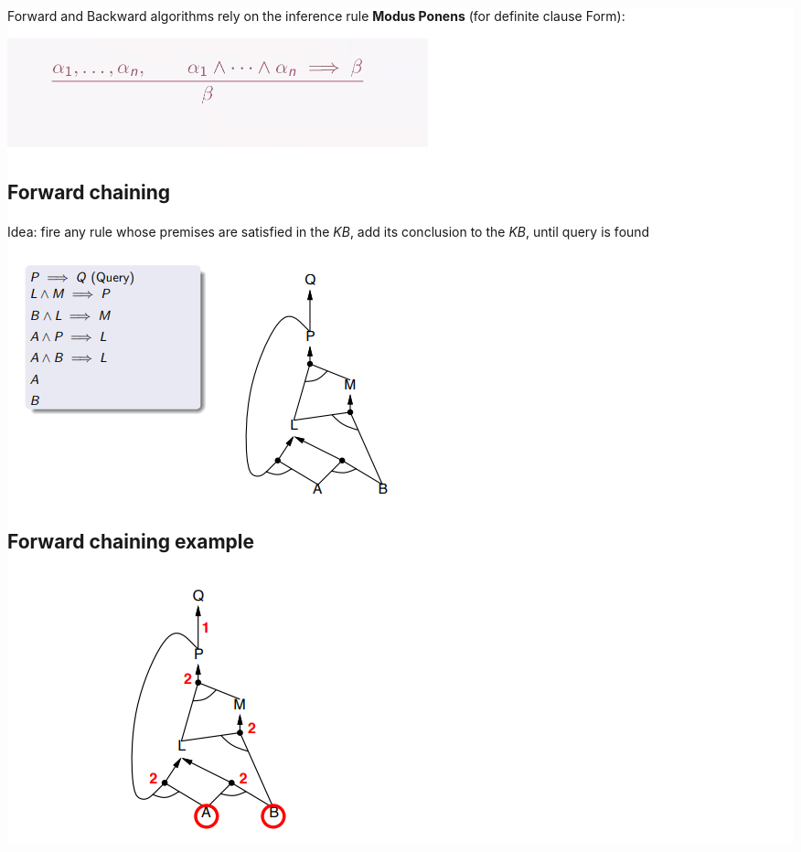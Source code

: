 Forward and Backward algorithms rely on the inference rule __Modus Ponens__ (for definite clause Form):

![](images/figure33.png)
## Forward chaining
Idea: fire any rule whose premises are satisfied in the $KB,$ add its conclusion to the $KB,$ until query is found

![](images/figure34.png)
## Forward chaining example
![](images/figure35.png)
